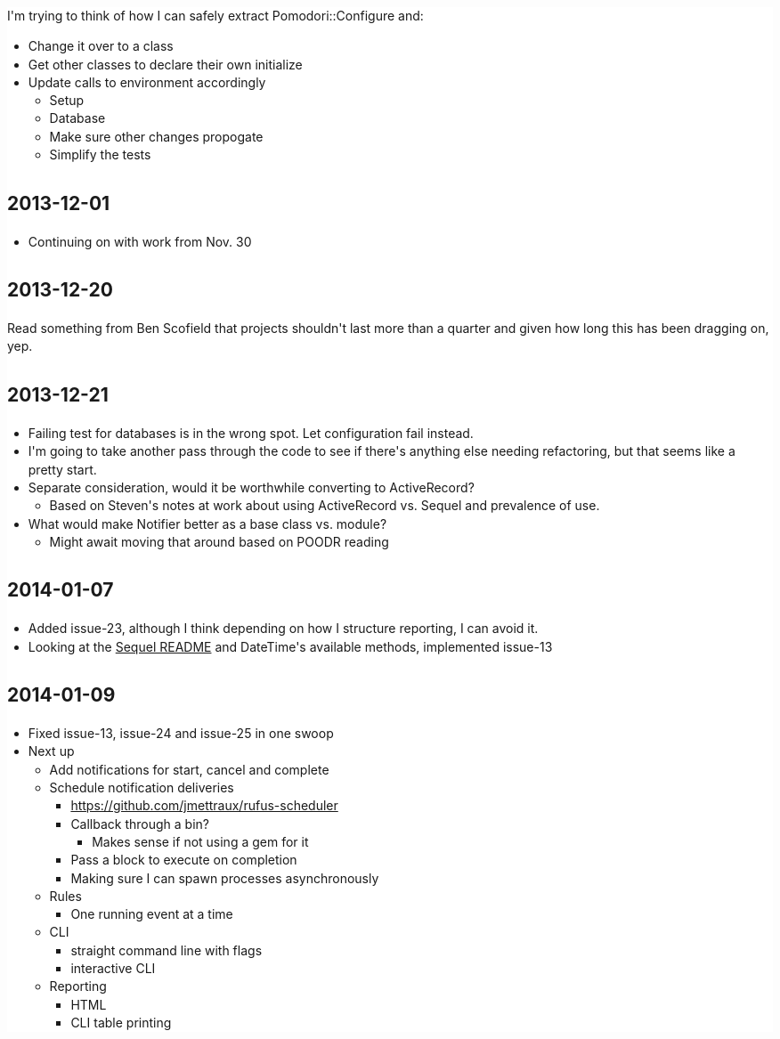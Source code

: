 I'm trying to think of how I can safely extract Pomodori::Configure and:

- Change it over to a class
- Get other classes to declare their own initialize
- Update calls to environment accordingly
    - Setup
    - Database
    - Make sure other changes propogate
    - Simplify the tests

## 2013-12-01

- Continuing on with work from Nov. 30

## 2013-12-20

Read something from Ben Scofield that projects shouldn't last more than a quarter and given how long this has been dragging on, yep.

## 2013-12-21

- Failing test for databases is in the wrong spot. Let configuration fail instead.
- I'm going to take another pass through the code to see if there's anything else needing refactoring, but that seems like a pretty start.
- Separate consideration, would it be worthwhile converting to ActiveRecord?
    - Based on Steven's notes at work about using ActiveRecord vs. Sequel and prevalence of use.
- What would make Notifier better as a base class vs. module?
    - Might await moving that around based on POODR reading

## 2014-01-07

- Added issue-23, although I think depending on how I structure reporting, I can avoid it.
- Looking at the [Sequel README](http://sequel.jeremyevans.net/rdoc/files/README_rdoc.html) and DateTime's available methods, implemented issue-13

## 2014-01-09

- Fixed issue-13, issue-24 and issue-25 in one swoop
- Next up
    - Add notifications for start, cancel and complete
    - Schedule notification deliveries
        - https://github.com/jmettraux/rufus-scheduler
        - Callback through a bin?
            - Makes sense if not using a gem for it
        - Pass a block to execute on completion
        - Making sure I can spawn processes asynchronously
    - Rules
        - One running event at a time
    - CLI
        - straight command line with flags
        - interactive CLI
    - Reporting
        - HTML
        - CLI table printing
